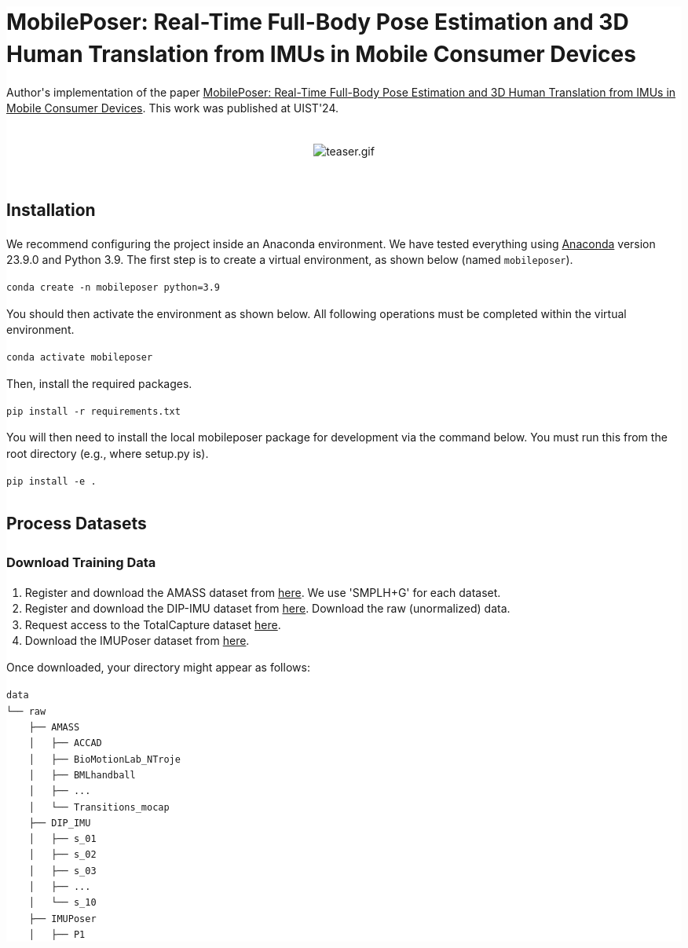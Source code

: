 # MobilePoser: Real-Time Full-Body Pose Estimation and 3D Human Translation from IMUs in Mobile Consumer Devices
Author's implementation of the paper [MobilePoser: Real-Time Full-Body Pose Estimation and 3D Human Translation from IMUs in Mobile Consumer Devices](https://dl.acm.org/doi/pdf/10.1145/3654777.3676461). This work was published at UIST'24.

<br>
<div align="center">
<img src="teaser.gif" alt="teaser.gif" width="100%">
</div>
<br>

## Installation 
We recommend configuring the project inside an Anaconda environment. We have tested everything using [Anaconda](https://docs.anaconda.com/anaconda/install/) version 23.9.0 and Python 3.9. The first step is to create a virtual environment, as shown below (named `mobileposer`).
```
conda create -n mobileposer python=3.9
```
You should then activate the environment as shown below. All following operations must be completed within the virtual environment.
```
conda activate mobileposer
```
Then, install the required packages.
```
pip install -r requirements.txt
```
You will then need to install the local mobileposer package for development via the command below. You must run this from the root directory (e.g., where setup.py is).
```
pip install -e .
```

## Process Datasets

### Download Training Data
1. Register and download the AMASS dataset from [here](https://amass.is.tue.mpg.de/). We use 'SMPLH+G' for each dataset. 
2. Register and download the DIP-IMU dataset from [here](https://dip.is.tuebingen.mpg.de/). Download the raw (unormalized) data.
3. Request access to the TotalCapture dataset [here](https://cvssp.org/data/totalcapture/). 
4. Download the IMUPoser dataset from [here](https://github.com/FIGLAB/IMUPoser).

Once downloaded, your directory might appear as follows:
```bash
data
└── raw
    ├── AMASS
    │   ├── ACCAD
    │   ├── BioMotionLab_NTroje
    │   ├── BMLhandball
    │   ├── ...
    │   └── Transitions_mocap
    ├── DIP_IMU
    │   ├── s_01
    │   ├── s_02
    │   ├── s_03
    │   ├── ...
    │   └── s_10
    ├── IMUPoser
    │   ├── P1
```